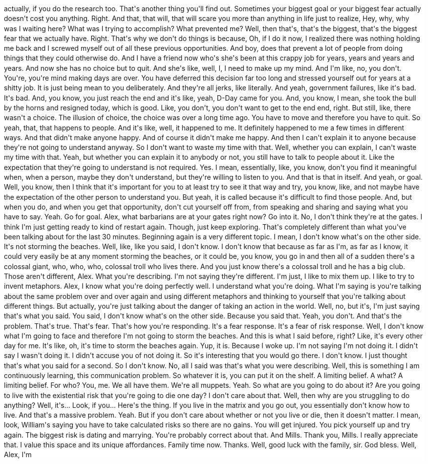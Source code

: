 actually, if you do the research too. That's another thing you'll find out. Sometimes your biggest goal or your biggest fear actually doesn't cost you anything. Right. And that, that will, that will scare you more than anything in life just to realize, Hey, why, why was I waiting here? What was I trying to accomplish? What prevented me? Well, then that's, that's the biggest, that's the biggest fear that we actually have. Right. That's why we don't do things is because, Oh, if I do it now, I realized there was nothing holding me back and I screwed myself out of all these previous opportunities. And boy, does that prevent a lot of people from doing things that they could otherwise do. And I have a friend now who's she's been at this crappy job for years, years and years and years. And now she has no choice but to quit. And she's like, well, I, I need to make up my mind. And I'm like, no, you don't. You're, you're mind making days are over. You have deferred this decision far too long and stressed yourself out for years at a shitty job. It is just being mean to you deliberately. And they're all jerks, like literally. And yeah, government failures, like it's bad. It's bad. And, you know, you just reach the end and it's like, yeah, D-Day came for you. And, you know, I mean, she took the bull by the horns and resigned today, which is good. Like, you don't, you don't want to get to the end end, right. But still, like, there wasn't a choice. The illusion of choice, the choice was over a long time ago. You have to move and therefore you have to quit. So yeah, that, that happens to people. And it's like, well, it happened to me. It definitely happened to me a few times in different ways. And that didn't make anyone happy. And of course it didn't make me happy. And then I can't explain it to anyone because they're not going to understand anyway. So I don't want to waste my time with that. Well, whether you can explain, I can't waste my time with that. Yeah, but whether you can explain it to anybody or not, you still have to talk to people about it. Like the expectation that they're going to understand is not required. Yes. I mean, essentially, like, you know, don't you find it meaningful when, when a person, maybe they don't understand, but they're willing to listen to you. And that is that in itself. And yeah, or goal. Well, you know, then I think that it's important for you to at least try to see it that way and try, you know, like, and not maybe have the expectation of the other person to understand you. But yeah, it is called because it's difficult to find those people. And, but when you do, and when you get that opportunity, don't cut yourself off from, from speaking and sharing and saying what you have to say. Yeah. Go for goal. Alex, what barbarians are at your gates right now? Go into it. No, I don't think they're at the gates. I think I'm just getting ready to kind of restart again. Though, just keep exploring. That's completely different than what you've been talking about for the last 30 minutes. Beginning again is a very different topic. I mean, I don't know what's on the other side. It's not storming the beaches. Well, like, like you said, I don't know. I don't know that because as far as I'm, as far as I know, it could very easily be at any moment storming the beaches, or it could be, you know, you go in and then all of a sudden there's a colossal giant, who, who, who, colossal troll who lives there. And you just know there's a colossal troll and he has a big club. Those aren't different, Alex. What you're describing. I'm not saying they're different. I'm just, I like to mix them up. I like to try to invent metaphors. Alex, I know what you're doing perfectly well. I understand what you're doing. What I'm saying is you're talking about the same problem over and over again and using different metaphors and thinking to yourself that you're talking about different things. But actually, you're just talking about the danger of taking an action in the world. Well, no, but it's, I'm just saying that's what you said. You said, I don't know what's on the other side. Because you said that. Yeah, you don't. And that's the problem. That's true. That's fear. That's how you're responding. It's a fear response. It's a fear of risk response. Well, I don't know what I'm going to face and therefore I'm not going to storm the beaches. And this is what I said before, right? Like, it's every other day for me. It's like, oh, it's time to storm the beaches again. Yup, it is. Because I woke up. I'm not saying I'm not doing it. I didn't say I wasn't doing it. I didn't accuse you of not doing it. So it's interesting that you would go there. I don't know. I just thought that's what you said for a second. So I don't know. No, all I said was that's what you were describing. Well, this is something I am continuously learning, this communication problem. So whatever it is, you can put it on the shelf. A limiting belief. A what? A limiting belief. For who? You, me. We all have them. We're all muppets. Yeah. So what are you going to do about it? Are you going to live with the existential risk that you're going to die one day? I don't care about that. Well, then why are you struggling to do anything? Well, it's... Look, if you... Here's the thing. If you live in the matrix and you go out, you essentially don't know how to live. And that's a massive problem. Yeah. But if you don't care about whether or not you live or die, then it doesn't matter. I mean, look, William's saying you have to take calculated risks so there are no gains. You will get injured. You pick yourself up and try again. The biggest risk is dating and marrying. You're probably correct about that. And Mills. Thank you, Mills. I really appreciate that. I value this space and its unique affordances. Family time now. Thanks. Well, good luck with the family, sir. God bless. Well, Alex, I'm